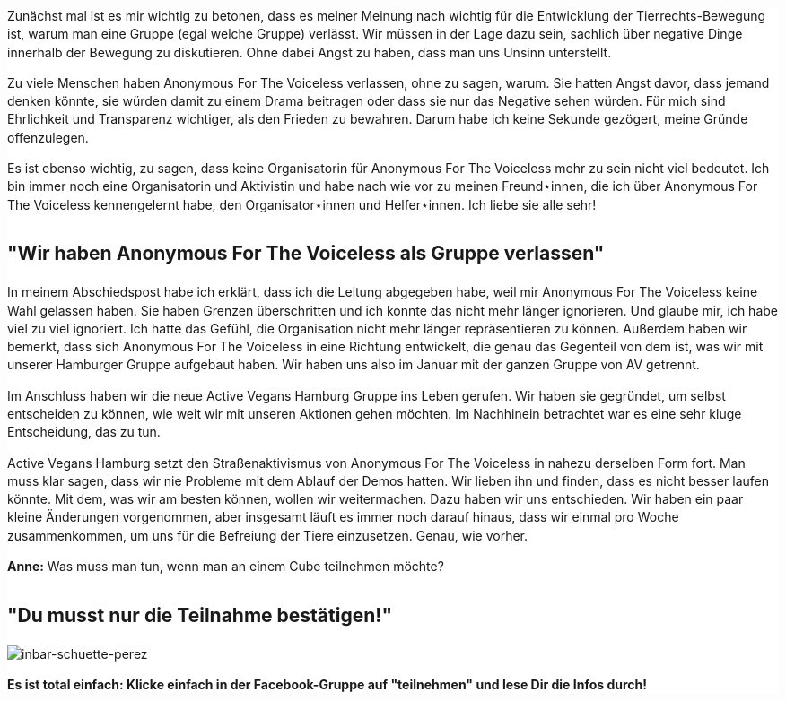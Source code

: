 Zunächst mal ist es mir wichtig zu betonen, dass es meiner Meinung nach wichtig
für die Entwicklung der Tierrechts-Bewegung ist, warum man eine Gruppe (egal
welche Gruppe) verlässt. Wir müssen in der Lage dazu sein, sachlich über
negative Dinge innerhalb der Bewegung zu diskutieren. Ohne dabei Angst zu haben,
dass man uns Unsinn unterstellt.

Zu viele Menschen haben Anonymous For The Voiceless verlassen, ohne zu sagen,
warum. Sie hatten Angst davor, dass jemand denken könnte, sie würden damit zu
einem Drama beitragen oder dass sie nur das Negative sehen würden. Für mich sind
Ehrlichkeit und Transparenz wichtiger, als den Frieden zu bewahren. Darum habe
ich keine Sekunde gezögert, meine Gründe offenzulegen.

Es ist ebenso wichtig, zu sagen, dass keine Organisatorin für Anonymous For The
Voiceless mehr zu sein nicht viel bedeutet. Ich bin immer noch eine
Organisatorin und Aktivistin und habe nach wie vor zu meinen Freund⋆innen, die
ich über Anonymous For The Voiceless kennengelernt habe, den Organisator⋆innen
und Helfer⋆innen. Ich liebe sie alle sehr!

## "Wir haben Anonymous For The Voiceless als Gruppe verlassen"

In meinem Abschiedspost habe ich erklärt, dass ich die Leitung abgegeben habe,
weil mir Anonymous For The Voiceless keine Wahl gelassen haben. Sie haben
Grenzen überschritten und ich konnte das nicht mehr länger ignorieren. Und
glaube mir, ich habe viel zu viel ignoriert. Ich hatte das Gefühl, die
Organisation nicht mehr länger repräsentieren zu können. Außerdem haben wir
bemerkt, dass sich Anonymous For The Voiceless in eine Richtung entwickelt, die
genau das Gegenteil von dem ist, was wir mit unserer Hamburger Gruppe aufgebaut
haben. Wir haben uns also im Januar mit der ganzen Gruppe von AV getrennt.

Im Anschluss haben wir die neue Active Vegans Hamburg Gruppe ins Leben gerufen.
Wir haben sie gegründet, um selbst entscheiden zu können, wie weit wir mit
unseren Aktionen gehen möchten. Im Nachhinein betrachtet war es eine sehr kluge
Entscheidung, das zu tun.

Active Vegans Hamburg setzt den Straßenaktivismus von Anonymous For The
Voiceless in nahezu derselben Form fort. Man muss klar sagen, dass wir nie
Probleme mit dem Ablauf der Demos hatten. Wir lieben ihn und finden, dass es
nicht besser laufen könnte. Mit dem, was wir am besten können, wollen wir
weitermachen. Dazu haben wir uns entschieden. Wir haben ein paar kleine
Änderungen vorgenommen, aber insgesamt läuft es immer noch darauf hinaus, dass
wir einmal pro Woche zusammenkommen, um uns für die Befreiung der Tiere
einzusetzen. Genau, wie vorher.

<strong>Anne:</strong> Was muss man tun, wenn man an einem Cube teilnehmen
möchte?

## "Du musst nur die Teilnahme bestätigen!"

![inbar-schuette-perez](http://cardamonchai.com/wp-content/uploads/2020/03/2020-03-14-inbar-1-400x262.jpg)

<strong> Es ist total einfach: Klicke einfach in der Facebook-Gruppe auf
"teilnehmen" und lese Dir die Infos durch!
